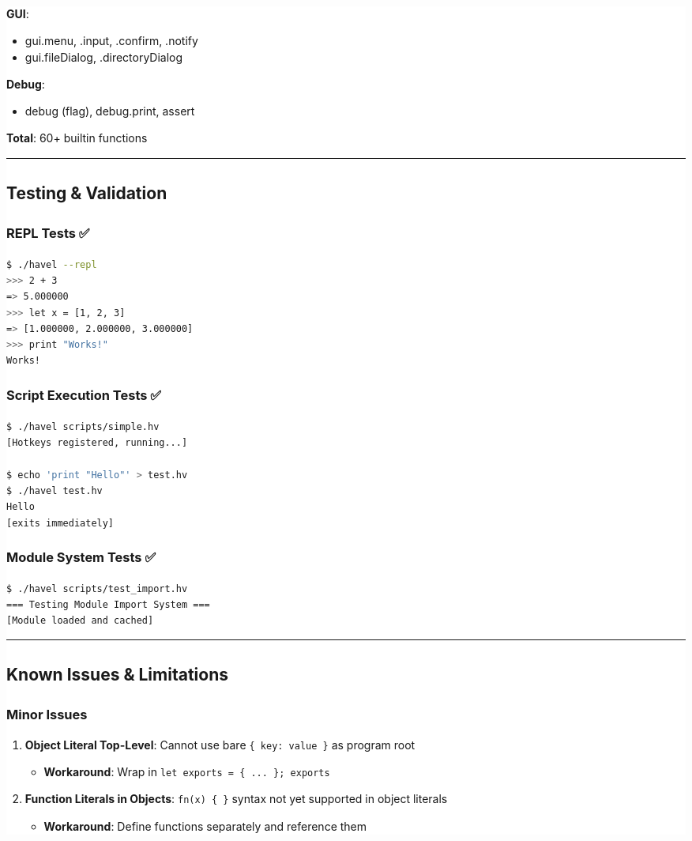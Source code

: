 **GUI**:
- gui.menu, .input, .confirm, .notify
- gui.fileDialog, .directoryDialog

**Debug**:
- debug (flag), debug.print, assert

**Total**: 60+ builtin functions

---

## Testing & Validation

### REPL Tests ✅
```bash
$ ./havel --repl
>>> 2 + 3
=> 5.000000
>>> let x = [1, 2, 3]
=> [1.000000, 2.000000, 3.000000]
>>> print "Works!"
Works!
```

### Script Execution Tests ✅
```bash
$ ./havel scripts/simple.hv
[Hotkeys registered, running...]

$ echo 'print "Hello"' > test.hv
$ ./havel test.hv
Hello
[exits immediately]
```

### Module System Tests ✅
```bash
$ ./havel scripts/test_import.hv
=== Testing Module Import System ===
[Module loaded and cached]
```

---

## Known Issues & Limitations

### Minor Issues
1. **Object Literal Top-Level**: Cannot use bare `{ key: value }` as program root
   - **Workaround**: Wrap in `let exports = { ... }; exports`

2. **Function Literals in Objects**: `fn(x) { }` syntax not yet supported in object literals
   - **Workaround**: Define functions separately and reference them
